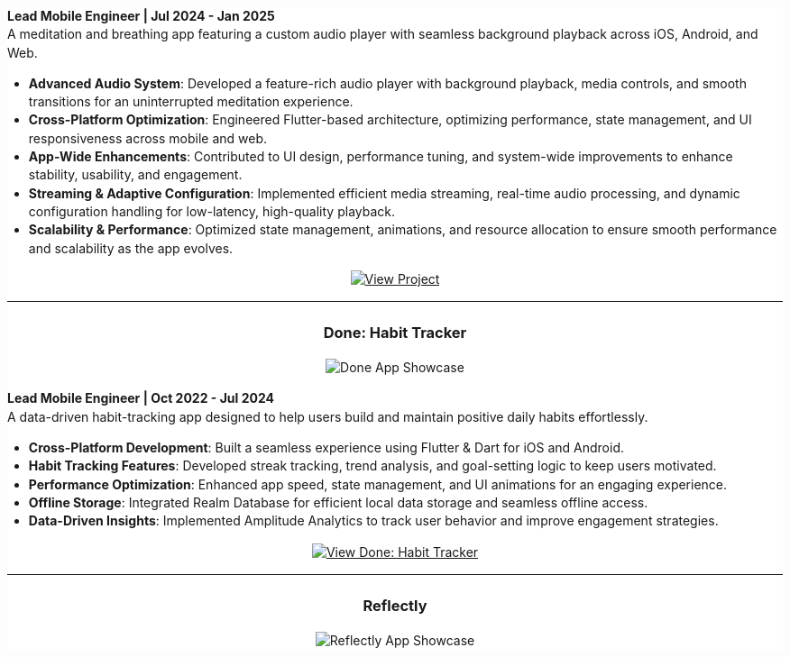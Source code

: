 **Lead Mobile Engineer | Jul 2024 - Jan 2025**  
A meditation and breathing app featuring a custom audio player with seamless background playback across iOS, Android, and Web.

- **Advanced Audio System**: Developed a feature-rich audio player with background playback, media controls, and smooth transitions for an uninterrupted meditation experience.
- **Cross-Platform Optimization**: Engineered Flutter-based architecture, optimizing performance, state management, and UI responsiveness across mobile and web.
- **App-Wide Enhancements**: Contributed to UI design, performance tuning, and system-wide improvements to enhance stability, usability, and engagement.
- **Streaming & Adaptive Configuration**: Implemented efficient media streaming, real-time audio processing, and dynamic configuration handling for low-latency, high-quality playback.
- **Scalability & Performance**: Optimized state management, animations, and resource allocation to ensure smooth performance and scalability as the app evolves.

<p align="center">
<a href="https://www.themindfulnessapp.com" target="_blank">
  <img src="https://img.shields.io/badge/View%20Project-FF9800?style=for-the-badge" alt="View Project"/>
</a>
</p>

<hr/>

<h3 align="center">Done: Habit Tracker</h3>

<p align="center">
  <img src="https://thedoneapp.com/images/hero_illustration.webp" alt="Done App Showcase" width="40%" />
</p>

**Lead Mobile Engineer | Oct 2022 - Jul 2024**  
A data-driven habit-tracking app designed to help users build and maintain positive daily habits effortlessly.

- **Cross-Platform Development**: Built a seamless experience using Flutter & Dart for iOS and Android.
- **Habit Tracking Features**: Developed streak tracking, trend analysis, and goal-setting logic to keep users motivated.
- **Performance Optimization**: Enhanced app speed, state management, and UI animations for an engaging experience.
- **Offline Storage**: Integrated Realm Database for efficient local data storage and seamless offline access.
- **Data-Driven Insights**: Implemented Amplitude Analytics to track user behavior and improve engagement strategies.

<p align="center">
<a href="https://thedoneapp.com" target="_blank">
  <img src="https://img.shields.io/badge/View%20Project-FF9800?style=for-the-badge" alt="View Done: Habit Tracker"/>
</a></p>

<hr/>

<h3 align="center">Reflectly</h3>

<p align="center">
  <img src="https://reflectly.app/assets/reflectly_screens.png" alt="Reflectly App Showcase" width="65%" />
</p>
